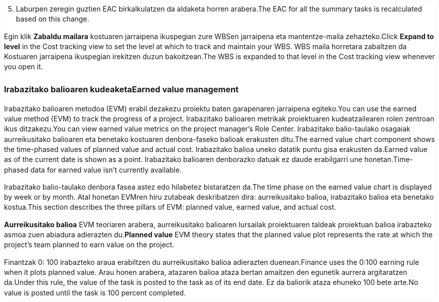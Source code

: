 5.  <span data-ttu-id="07d4f-294">Laburpen zeregin guztien EAC birkalkulatzen da aldaketa horren arabera.</span><span class="sxs-lookup"><span data-stu-id="07d4f-294">The EAC for all the summary tasks is recalculated based on this change.</span></span>

<span data-ttu-id="07d4f-295">Egin klik **Zabaldu mailara** kostuaren jarraipena ikuspegian zure WBSen jarraipena eta mantentze-maila zehazteko.</span><span class="sxs-lookup"><span data-stu-id="07d4f-295">Click **Expand to level** in the Cost tracking view to set the level at which to track and maintain your WBS.</span></span> <span data-ttu-id="07d4f-296">WBS maila horretara zabaltzen da Kostuaren jarraipena ikuspegian irekitzen duzun bakoitzean.</span><span class="sxs-lookup"><span data-stu-id="07d4f-296">The WBS is expanded to that level in the Cost tracking view whenever you open it.</span></span>

### <a name="earned-value-management"></a><span data-ttu-id="07d4f-297">Irabazitako balioaren kudeaketa</span><span class="sxs-lookup"><span data-stu-id="07d4f-297">Earned value management</span></span>

<span data-ttu-id="07d4f-298">Irabazitako balioaren metodoa (EVM) erabil dezakezu proiektu baten garapenaren jarraipena egiteko.</span><span class="sxs-lookup"><span data-stu-id="07d4f-298">You can use the earned value method (EVM) to track the progress of a project.</span></span> <span data-ttu-id="07d4f-299">Irabazitako balioaren metrikak proiektuaren kudeatzailearen rolen zentroan ikus ditzakezu.</span><span class="sxs-lookup"><span data-stu-id="07d4f-299">You can view earned value metrics on the project manager’s Role Center.</span></span> <span data-ttu-id="07d4f-300">Irabazitako balio-taulako osagaiak aurreikusitako balioaren eta benetako kostuaren denbora-faseko balioak erakusten ditu.</span><span class="sxs-lookup"><span data-stu-id="07d4f-300">The earned value chart component shows the time-phased values of planned value and actual cost.</span></span> <span data-ttu-id="07d4f-301">Irabazitako balioa uneko datatik puntu gisa erakusten da.</span><span class="sxs-lookup"><span data-stu-id="07d4f-301">Earned value as of the current date is shown as a point.</span></span> <span data-ttu-id="07d4f-302">Irabazitako balioaren denborazko datuak ez daude erabilgarri une honetan.</span><span class="sxs-lookup"><span data-stu-id="07d4f-302">Time-phased data for earned value isn’t currently available.</span></span> 

<span data-ttu-id="07d4f-303">Irabazitako balio-taulako denbora fasea astez edo hilabetez bistaratzen da.</span><span class="sxs-lookup"><span data-stu-id="07d4f-303">The time phase on the earned value chart is displayed by week or by month.</span></span> <span data-ttu-id="07d4f-304">Atal honetan EVMren hiru zutabeak deskribatzen dira: aurreikusitako balioa, irabazitako balioa eta benetako kostua.</span><span class="sxs-lookup"><span data-stu-id="07d4f-304">This section describes the three pillars of EVM: planned value, earned value, and actual cost.</span></span> 

<span data-ttu-id="07d4f-305">**Aurreikusitako balioa** EVM teoriaren arabera, aurreikusitako balioaren lursailak proiektuaren taldeak proiektuan balioa irabazteko asmoa zuen abiadura adierazten du.</span><span class="sxs-lookup"><span data-stu-id="07d4f-305">**Planned value** EVM theory states that the planned value plot represents the rate at which the project’s team planned to earn value on the project.</span></span> 

<span data-ttu-id="07d4f-306">Finantzak 0: 100 irabazteko araua erabiltzen du aurreikusitako balioa adierazten duenean.</span><span class="sxs-lookup"><span data-stu-id="07d4f-306">Finance uses the 0:100 earning rule when it plots planned value.</span></span> <span data-ttu-id="07d4f-307">Arau honen arabera, atazaren balioa ataza bertan amaitzen den egunetik aurrera argitaratzen da.</span><span class="sxs-lookup"><span data-stu-id="07d4f-307">Under this rule, the value of the task is posted to the task as of its end date.</span></span> <span data-ttu-id="07d4f-308">Ez da baliorik ataza ehuneko 100 bete arte.</span><span class="sxs-lookup"><span data-stu-id="07d4f-308">No value is posted until the task is 100 percent completed.</span></span> 
